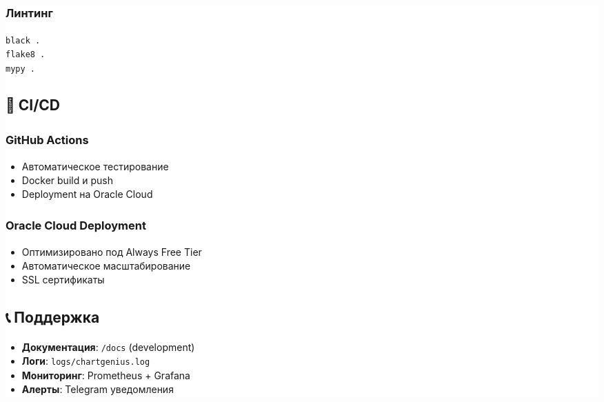 ### Линтинг
```bash
black .
flake8 .
mypy .
```

## 🔄 CI/CD

### GitHub Actions
- Автоматическое тестирование
- Docker build и push
- Deployment на Oracle Cloud

### Oracle Cloud Deployment
- Оптимизировано под Always Free Tier
- Автоматическое масштабирование
- SSL сертификаты

## 📞 Поддержка

- **Документация**: `/docs` (development)
- **Логи**: `logs/chartgenius.log`
- **Мониторинг**: Prometheus + Grafana
- **Алерты**: Telegram уведомления

